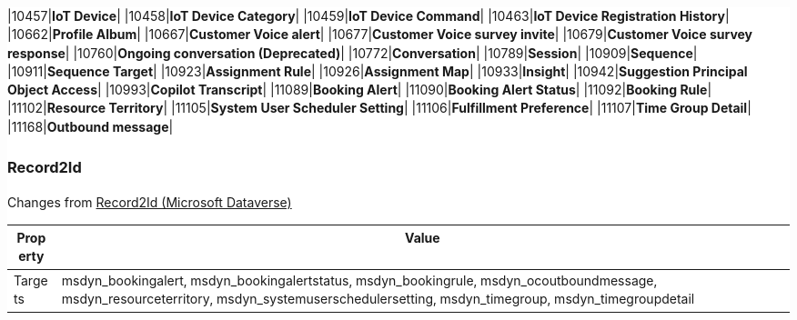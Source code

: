 |10457|**IoT Device**|
|10458|**IoT Device Category**|
|10459|**IoT Device Command**|
|10463|**IoT Device Registration History**|
|10662|**Profile Album**|
|10667|**Customer Voice alert**|
|10677|**Customer Voice survey invite**|
|10679|**Customer Voice survey response**|
|10760|**Ongoing conversation (Deprecated)**|
|10772|**Conversation**|
|10789|**Session**|
|10909|**Sequence**|
|10911|**Sequence Target**|
|10923|**Assignment Rule**|
|10926|**Assignment Map**|
|10933|**Insight**|
|10942|**Suggestion Principal Object Access**|
|10993|**Copilot Transcript**|
|11089|**Booking Alert**|
|11090|**Booking Alert Status**|
|11092|**Booking Rule**|
|11102|**Resource Territory**|
|11105|**System User Scheduler Setting**|
|11106|**Fulfillment Preference**|
|11107|**Time Group Detail**|
|11168|**Outbound message**|

### <a name="BKMK_Record2Id"></a> Record2Id

Changes from [Record2Id (Microsoft Dataverse)](/power-apps/developer/data-platform/reference/entities/connection#BKMK_Record2Id)

|Property|Value|
|---|---|
|Targets|msdyn_bookingalert, msdyn_bookingalertstatus, msdyn_bookingrule, msdyn_ocoutboundmessage, msdyn_resourceterritory, msdyn_systemuserschedulersetting, msdyn_timegroup, msdyn_timegroupdetail|
